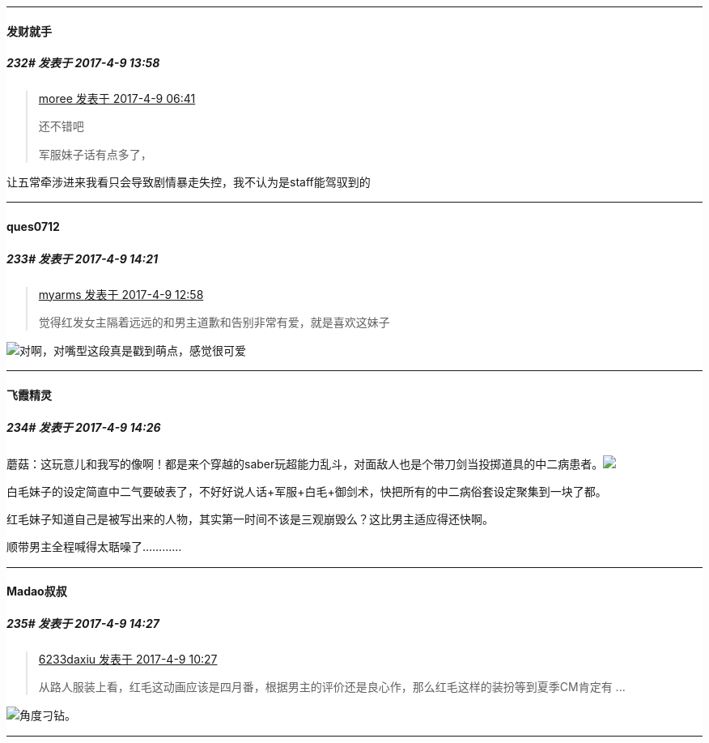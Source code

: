 
-----

####  发财就手  
##### 232#       发表于 2017-4-9 13:58


<blockquote><a href="httphttps://bbs.saraba1st.com/2b/forum.php?mod=redirect&amp;goto=findpost&amp;pid=35618057&amp;ptid=1356195" target="_blank">moree 发表于 2017-4-9 06:41</a>

还不错吧


军服妹子话有点多了，</blockquote>
让五常牵涉进来我看只会导致剧情暴走失控，我不认为是staff能驾驭到的


-----

####  ques0712  
##### 233#       发表于 2017-4-9 14:21


<blockquote><a href="httphttps://bbs.saraba1st.com/2b/forum.php?mod=redirect&amp;goto=findpost&amp;pid=35619944&amp;ptid=1356195" target="_blank">myarms 发表于 2017-4-9 12:58</a>

觉得红发女主隔着远远的和男主道歉和告别非常有爱，就是喜欢这妹子</blockquote>
<img src="https://static.saraba1st.com/image/smiley/normal/049.jpg" referrerpolicy="no-referrer">对啊，对嘴型这段真是戳到萌点，感觉很可爱


-----

####  飞霞精灵  
##### 234#       发表于 2017-4-9 14:26


蘑菇：这玩意儿和我写的像啊！都是来个穿越的saber玩超能力乱斗，对面敌人也是个带刀剑当投掷道具的中二病患者。<img src="https://static.saraba1st.com/image/smiley/face/91.gif" referrerpolicy="no-referrer">

白毛妹子的设定简直中二气要破表了，不好好说人话+军服+白毛+御剑术，快把所有的中二病俗套设定聚集到一块了都。

红毛妹子知道自己是被写出来的人物，其实第一时间不该是三观崩毁么？这比男主适应得还快啊。

顺带男主全程喊得太聒噪了…………


-----

####  Madao叔叔  
##### 235#       发表于 2017-4-9 14:27


<blockquote><a href="httphttps://bbs.saraba1st.com/2b/forum.php?mod=redirect&amp;goto=findpost&amp;pid=35618875&amp;ptid=1356195" target="_blank">6233daxiu 发表于 2017-4-9 10:27</a>

从路人服装上看，红毛这动画应该是四月番，根据男主的评价还是良心作，那么红毛这样的装扮等到夏季CM肯定有 ...</blockquote>
<img src="https://static.saraba1st.com/image/smiley/zdl/156.gif" referrerpolicy="no-referrer">角度刁钻。


-----
